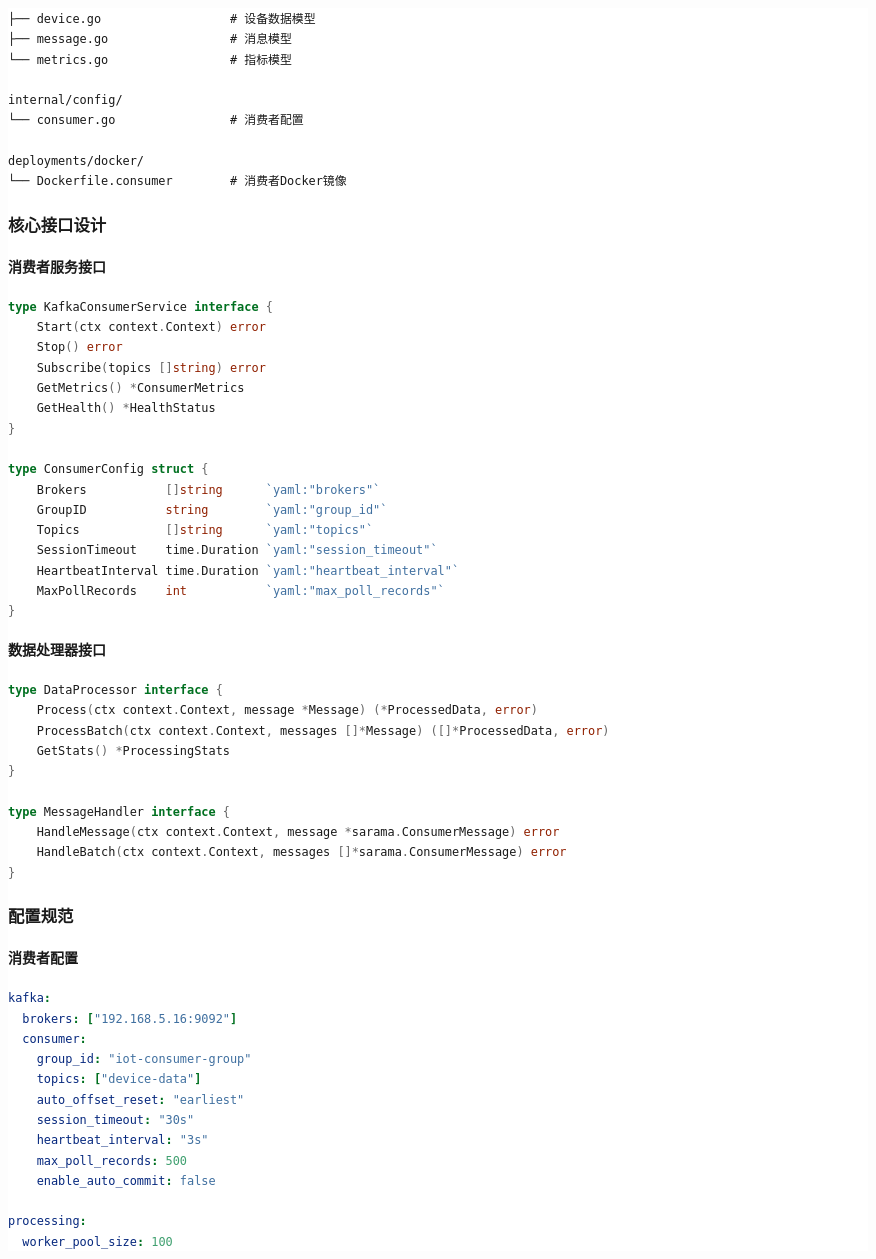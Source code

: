 ```
├── device.go                  # 设备数据模型
├── message.go                 # 消息模型
└── metrics.go                 # 指标模型

internal/config/
└── consumer.go                # 消费者配置

deployments/docker/
└── Dockerfile.consumer        # 消费者Docker镜像
```

### 核心接口设计

#### 消费者服务接口
```go
type KafkaConsumerService interface {
    Start(ctx context.Context) error
    Stop() error
    Subscribe(topics []string) error
    GetMetrics() *ConsumerMetrics
    GetHealth() *HealthStatus
}

type ConsumerConfig struct {
    Brokers           []string      `yaml:"brokers"`
    GroupID           string        `yaml:"group_id"`
    Topics            []string      `yaml:"topics"`
    SessionTimeout    time.Duration `yaml:"session_timeout"`
    HeartbeatInterval time.Duration `yaml:"heartbeat_interval"`
    MaxPollRecords    int           `yaml:"max_poll_records"`
}
```

#### 数据处理器接口
```go
type DataProcessor interface {
    Process(ctx context.Context, message *Message) (*ProcessedData, error)
    ProcessBatch(ctx context.Context, messages []*Message) ([]*ProcessedData, error)
    GetStats() *ProcessingStats
}

type MessageHandler interface {
    HandleMessage(ctx context.Context, message *sarama.ConsumerMessage) error
    HandleBatch(ctx context.Context, messages []*sarama.ConsumerMessage) error
}
```

### 配置规范

#### 消费者配置
```yaml
kafka:
  brokers: ["192.168.5.16:9092"]
  consumer:
    group_id: "iot-consumer-group"
    topics: ["device-data"]
    auto_offset_reset: "earliest"
    session_timeout: "30s"
    heartbeat_interval: "3s"
    max_poll_records: 500
    enable_auto_commit: false

processing:
  worker_pool_size: 100
```